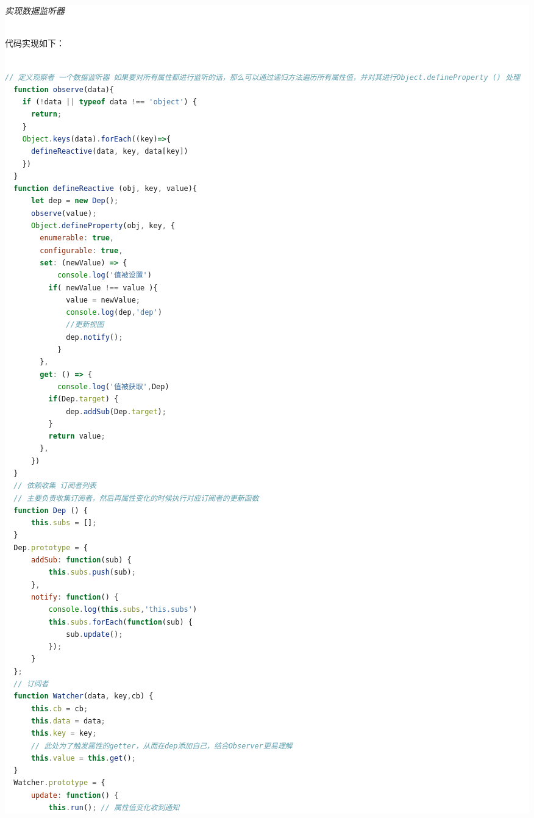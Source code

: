 ###### 实现数据监听器
代码实现如下：
```javascript

// 定义观察者 一个数据监听器 如果要对所有属性都进行监听的话，那么可以通过递归方法遍历所有属性值，并对其进行Object.defineProperty () 处理
  function observe(data){
    if (!data || typeof data !== 'object') {
      return;
    }
    Object.keys(data).forEach((key)=>{
      defineReactive(data, key, data[key])
    })
  }
  function defineReactive (obj, key, value){
      let dep = new Dep();
      observe(value);
      Object.defineProperty(obj, key, {
        enumerable: true,
        configurable: true,
        set: (newValue) => {
            console.log('值被设置')
          if( newValue !== value ){
              value = newValue;
              console.log(dep,'dep')
              //更新视图
              dep.notify();
            }
        },
        get: () => {
            console.log('值被获取',Dep)
          if(Dep.target) {
              dep.addSub(Dep.target);
          }
          return value;
        },
      })
  }
  // 依赖收集 订阅者列表
  // 主要负责收集订阅者，然后再属性变化的时候执行对应订阅者的更新函数
  function Dep () {
      this.subs = [];
  }
  Dep.prototype = {
      addSub: function(sub) {
          this.subs.push(sub);
      },
      notify: function() {
          console.log(this.subs,'this.subs')
          this.subs.forEach(function(sub) {
              sub.update();
          });
      }
  };
  // 订阅者
  function Watcher(data, key,cb) {
      this.cb = cb;
      this.data = data;
      this.key = key;
      // 此处为了触发属性的getter，从而在dep添加自己，结合Observer更易理解
      this.value = this.get(); 
  }
  Watcher.prototype = {
      update: function() {
          this.run(); // 属性值变化收到通知
```